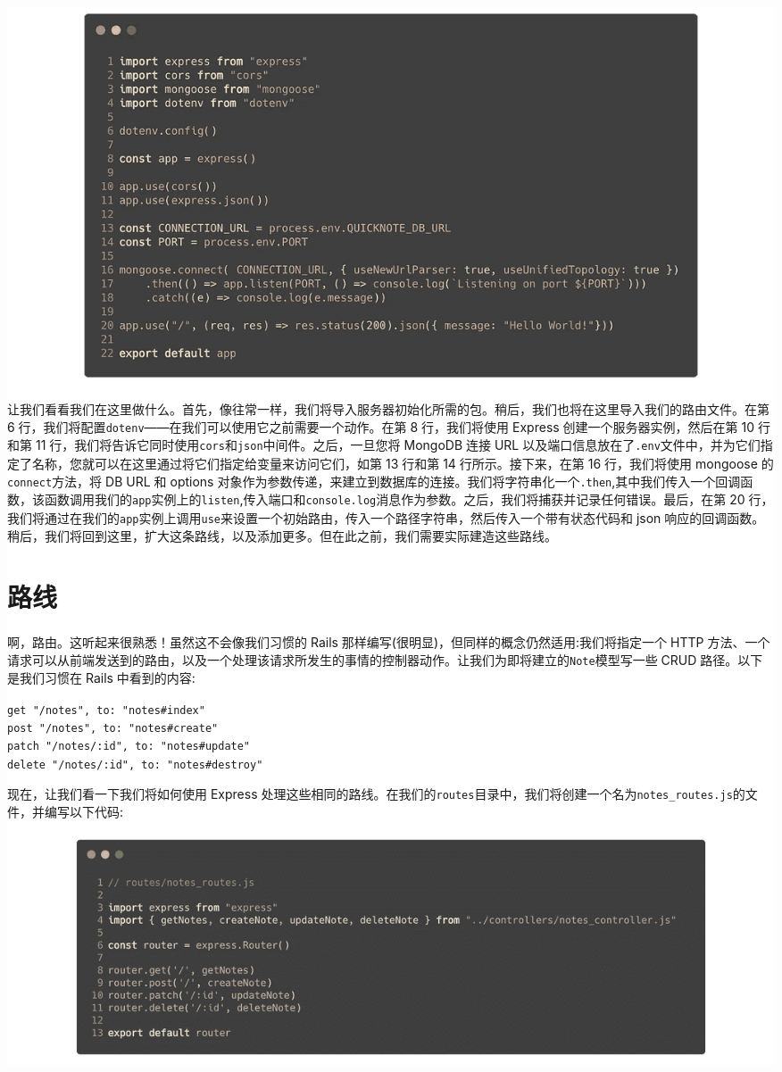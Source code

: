 ![](img/4171aa10258c177f55ca9c800a5580b3.png)

让我们看看我们在这里做什么。首先，像往常一样，我们将导入服务器初始化所需的包。稍后，我们也将在这里导入我们的路由文件。在第 6 行，我们将配置`dotenv`——在我们可以使用它之前需要一个动作。在第 8 行，我们将使用 Express 创建一个服务器实例，然后在第 10 行和第 11 行，我们将告诉它同时使用`cors`和`json`中间件。之后，一旦您将 MongoDB 连接 URL 以及端口信息放在了`.env`文件中，并为它们指定了名称，您就可以在这里通过将它们指定给变量来访问它们，如第 13 行和第 14 行所示。接下来，在第 16 行，我们将使用 mongoose 的`connect`方法，将 DB URL 和 options 对象作为参数传递，来建立到数据库的连接。我们将字符串化一个`.then`,其中我们传入一个回调函数，该函数调用我们的`app`实例上的`listen`,传入端口和`console.log`消息作为参数。之后，我们将捕获并记录任何错误。最后，在第 20 行，我们将通过在我们的`app`实例上调用`use`来设置一个初始路由，传入一个路径字符串，然后传入一个带有状态代码和 json 响应的回调函数。稍后，我们将回到这里，扩大这条路线，以及添加更多。但在此之前，我们需要实际建造这些路线。

# 路线

啊，路由。这听起来很熟悉！虽然这不会像我们习惯的 Rails 那样编写(很明显)，但同样的概念仍然适用:我们将指定一个 HTTP 方法、一个请求可以从前端发送到的路由，以及一个处理该请求所发生的事情的控制器动作。让我们为即将建立的`Note`模型写一些 CRUD 路径。以下是我们习惯在 Rails 中看到的内容:

```
get "/notes", to: "notes#index"
post "/notes", to: "notes#create"
patch "/notes/:id", to: "notes#update"
delete "/notes/:id", to: "notes#destroy"
```

现在，让我们看一下我们将如何使用 Express 处理这些相同的路线。在我们的`routes`目录中，我们将创建一个名为`notes_routes.js`的文件，并编写以下代码:

![](img/e8eff0fad7d7941ed40a5ccccc75416e.png)
